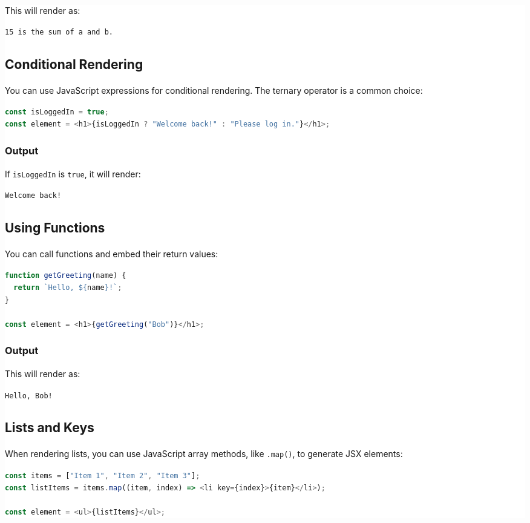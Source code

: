 This will render as:

```
15 is the sum of a and b.
```

## Conditional Rendering

You can use JavaScript expressions for conditional rendering. The ternary operator is a common choice:

```javascript
const isLoggedIn = true;
const element = <h1>{isLoggedIn ? "Welcome back!" : "Please log in."}</h1>;
```

### Output

If `isLoggedIn` is `true`, it will render:

```
Welcome back!
```

## Using Functions

You can call functions and embed their return values:

```javascript
function getGreeting(name) {
  return `Hello, ${name}!`;
}

const element = <h1>{getGreeting("Bob")}</h1>;
```

### Output

This will render as:

```
Hello, Bob!
```

## Lists and Keys

When rendering lists, you can use JavaScript array methods, like `.map()`, to generate JSX elements:

```javascript
const items = ["Item 1", "Item 2", "Item 3"];
const listItems = items.map((item, index) => <li key={index}>{item}</li>);

const element = <ul>{listItems}</ul>;
```
